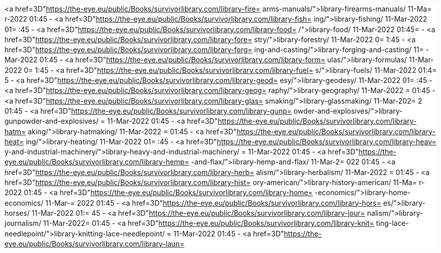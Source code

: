 <a href=3D"https://the-eye.eu/public/Books/survivorlibrary.com/library-fire=
arms-manuals/">library-firearms-manuals/</a>                          11-Ma=
r-2022 01:45       -
<a href=3D"https://the-eye.eu/public/Books/survivorlibrary.com/library-fish=
ing/">library-fishing/</a>                                   11-Mar-2022 01=
:45       -
<a href=3D"https://the-eye.eu/public/Books/survivorlibrary.com/library-food=
/">library-food/</a>                                      11-Mar-2022 01:45=
       -
<a href=3D"https://the-eye.eu/public/Books/survivorlibrary.com/library-fore=
stry/">library-forestry/</a>                                  11-Mar-2022 0=
1:45       -
<a href=3D"https://the-eye.eu/public/Books/survivorlibrary.com/library-forg=
ing-and-casting/">library-forging-and-casting/</a>                       11=
-Mar-2022 01:45       -
<a href=3D"https://the-eye.eu/public/Books/survivorlibrary.com/library-form=
ulas/">library-formulas/</a>                                  11-Mar-2022 0=
1:45       -
<a href=3D"https://the-eye.eu/public/Books/survivorlibrary.com/library-fuel=
s/">library-fuels/</a>                                     11-Mar-2022 01:4=
5       -
<a href=3D"https://the-eye.eu/public/Books/survivorlibrary.com/library-geod=
esy/">library-geodesy/</a>                                   11-Mar-2022 01=
:45       -
<a href=3D"https://the-eye.eu/public/Books/survivorlibrary.com/library-geog=
raphy/">library-geography/</a>                                 11-Mar-2022 =
01:45       -
<a href=3D"https://the-eye.eu/public/Books/survivorlibrary.com/library-glas=
smaking/">library-glassmaking/</a>                               11-Mar-202=
2 01:45       -
<a href=3D"https://the-eye.eu/public/Books/survivorlibrary.com/library-gunp=
owder-and-explosives/">library-gunpowder-and-explosives/</a>               =
   11-Mar-2022 01:45       -
<a href=3D"https://the-eye.eu/public/Books/survivorlibrary.com/library-hatm=
aking/">library-hatmaking/</a>                                 11-Mar-2022 =
01:45       -
<a href=3D"https://the-eye.eu/public/Books/survivorlibrary.com/library-heat=
ing/">library-heating/</a>                                   11-Mar-2022 01=
:45       -
<a href=3D"https://the-eye.eu/public/Books/survivorlibrary.com/library-heav=
y-and-industrial-machinery/">library-heavy-and-industrial-machinery/</a>   =
         11-Mar-2022 01:45       -
<a href=3D"https://the-eye.eu/public/Books/survivorlibrary.com/library-hemp=
-and-flax/">library-hemp-and-flax/</a>                             11-Mar-2=
022 01:45       -
<a href=3D"https://the-eye.eu/public/Books/survivorlibrary.com/library-herb=
alism/">library-herbalism/</a>                                 11-Mar-2022 =
01:45       -
<a href=3D"https://the-eye.eu/public/Books/survivorlibrary.com/library-hist=
ory-american/">library-history-american/</a>                          11-Ma=
r-2022 01:45       -
<a href=3D"https://the-eye.eu/public/Books/survivorlibrary.com/library-home=
-economics/">library-home-economics/</a>                            11-Mar-=
2022 01:45       -
<a href=3D"https://the-eye.eu/public/Books/survivorlibrary.com/library-hors=
es/">library-horses/</a>                                    11-Mar-2022 01:=
45       -
<a href=3D"https://the-eye.eu/public/Books/survivorlibrary.com/library-jour=
nalism/">library-journalism/</a>                                11-Mar-2022=
 01:45       -
<a href=3D"https://the-eye.eu/public/Books/survivorlibrary.com/library-knit=
ting-lace-needlepoint/">library-knitting-lace-needlepoint/</a>             =
    11-Mar-2022 01:45       -
<a href=3D"https://the-eye.eu/public/Books/survivorlibrary.com/library-laun=
